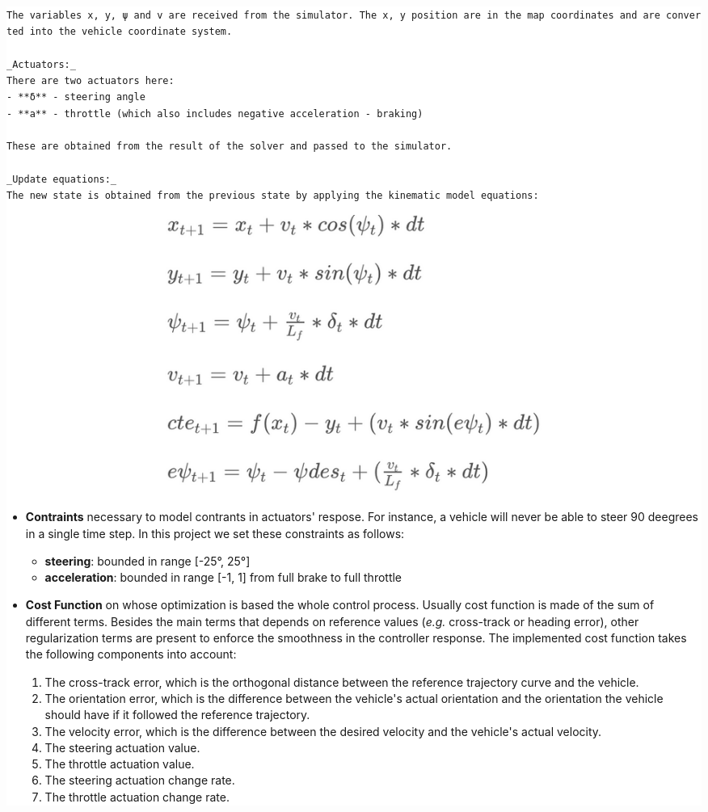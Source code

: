     The variables x, y, ψ and v are received from the simulator. The x, y position are in the map coordinates and are converted into the vehicle coordinate system.

    _Actuators:_  
    There are two actuators here:
    - **δ** - steering angle
    - **a** - throttle (which also includes negative acceleration - braking)
    
    These are obtained from the result of the solver and passed to the simulator.

    _Update equations:_  
    The new state is obtained from the previous state by applying the kinematic model equations:
 
<p align="center">
  <img src="./img/motion_model_updatestep.png" width="480">
</p>

 - **Contraints** necessary to model contrants in actuators' respose. For instance, a vehicle will never be able to steer 90 deegrees in a single time step. In this project we set these constraints as follows:
   - **steering**: bounded in range [-25°, 25°]
   - **acceleration**: bounded in range [-1, 1] from full brake to full throttle
   
 - **Cost Function** on whose optimization is based the whole control process. Usually cost function is made of the sum of different terms. Besides the main terms that depends on reference values (*e.g.* cross-track or heading error), other regularization terms are present to enforce the smoothness in the controller response. The implemented cost function takes the following components into account:
    1. The cross-track error, which is the orthogonal distance between the reference trajectory curve and the vehicle.
    2. The orientation error, which is the difference between the vehicle's actual orientation and the orientation the vehicle should have if it followed the reference trajectory.
    3. The velocity error, which is the difference between the desired velocity and the vehicle's actual velocity.
    4. The steering actuation value.
    5. The throttle actuation value.
    6. The steering actuation change rate.
    7. The throttle actuation change rate.
